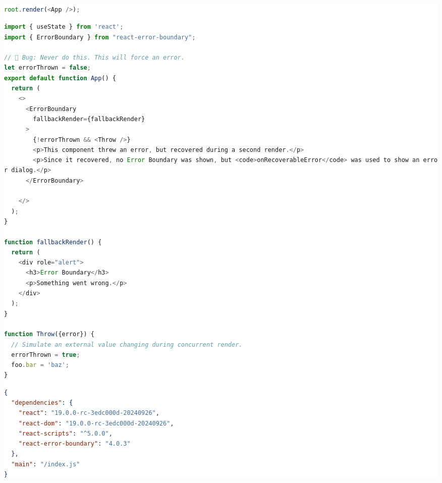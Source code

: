 ```js src/index.js active
root.render(<App />);
```

```js src/App.js
import { useState } from 'react';
import { ErrorBoundary } from "react-error-boundary";

// 🚩 Bug: Never do this. This will force an error.
let errorThrown = false;
export default function App() {
  return (
    <>
      <ErrorBoundary
        fallbackRender={fallbackRender}
      >
        {!errorThrown && <Throw />}
        <p>This component threw an error, but recovered during a second render.</p>
        <p>Since it recovered, no Error Boundary was shown, but <code>onRecoverableError</code> was used to show an error dialog.</p>
      </ErrorBoundary>
      
    </>
  );
}

function fallbackRender() {
  return (
    <div role="alert">
      <h3>Error Boundary</h3>
      <p>Something went wrong.</p>
    </div>
  );
}

function Throw({error}) {
  // Simulate an external value changing during concurrent render.
  errorThrown = true;
  foo.bar = 'baz';
}
```

```json package.json hidden
{
  "dependencies": {
    "react": "19.0.0-rc-3edc000d-20240926",
    "react-dom": "19.0.0-rc-3edc000d-20240926",
    "react-scripts": "^5.0.0",
    "react-error-boundary": "4.0.3"
  },
  "main": "/index.js"
}
```
